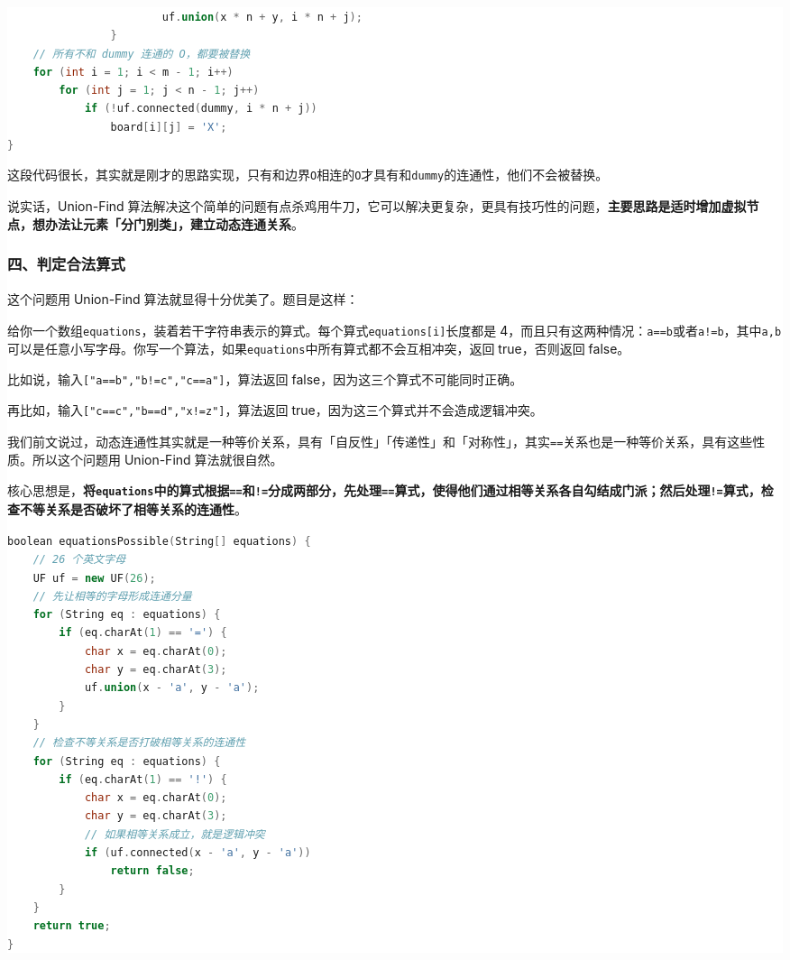 ```cpp
                        uf.union(x * n + y, i * n + j);
                }
    // 所有不和 dummy 连通的 O，都要被替换
    for (int i = 1; i < m - 1; i++) 
        for (int j = 1; j < n - 1; j++) 
            if (!uf.connected(dummy, i * n + j))
                board[i][j] = 'X';
}
```

这段代码很长，其实就是刚才的思路实现，只有和边界`O`相连的`O`才具有和`dummy`的连通性，他们不会被替换。

说实话，Union-Find 算法解决这个简单的问题有点杀鸡用牛刀，它可以解决更复杂，更具有技巧性的问题，**主要思路是适时增加虚拟节点，想办法让元素「分门别类」，建立动态连通关系**。

### 四、判定合法算式

这个问题用 Union-Find 算法就显得十分优美了。题目是这样：

给你一个数组`equations`，装着若干字符串表示的算式。每个算式`equations[i]`长度都是 4，而且只有这两种情况：`a==b`或者`a!=b`，其中`a,b`可以是任意小写字母。你写一个算法，如果`equations`中所有算式都不会互相冲突，返回 true，否则返回 false。

比如说，输入`["a==b","b!=c","c==a"]`，算法返回 false，因为这三个算式不可能同时正确。

再比如，输入`["c==c","b==d","x!=z"]`，算法返回 true，因为这三个算式并不会造成逻辑冲突。

我们前文说过，动态连通性其实就是一种等价关系，具有「自反性」「传递性」和「对称性」，其实`==`关系也是一种等价关系，具有这些性质。所以这个问题用 Union-Find 算法就很自然。

核心思想是，**将`equations`中的算式根据`==`和`!=`分成两部分，先处理`==`算式，使得他们通过相等关系各自勾结成门派；然后处理`!=`算式，检查不等关系是否破坏了相等关系的连通性**。

```cpp
boolean equationsPossible(String[] equations) {
    // 26 个英文字母
    UF uf = new UF(26);
    // 先让相等的字母形成连通分量
    for (String eq : equations) {
        if (eq.charAt(1) == '=') {
            char x = eq.charAt(0);
            char y = eq.charAt(3);
            uf.union(x - 'a', y - 'a');
        }
    }
    // 检查不等关系是否打破相等关系的连通性
    for (String eq : equations) {
        if (eq.charAt(1) == '!') {
            char x = eq.charAt(0);
            char y = eq.charAt(3);
            // 如果相等关系成立，就是逻辑冲突
            if (uf.connected(x - 'a', y - 'a'))
                return false;
        }
    }
    return true;
}
```
